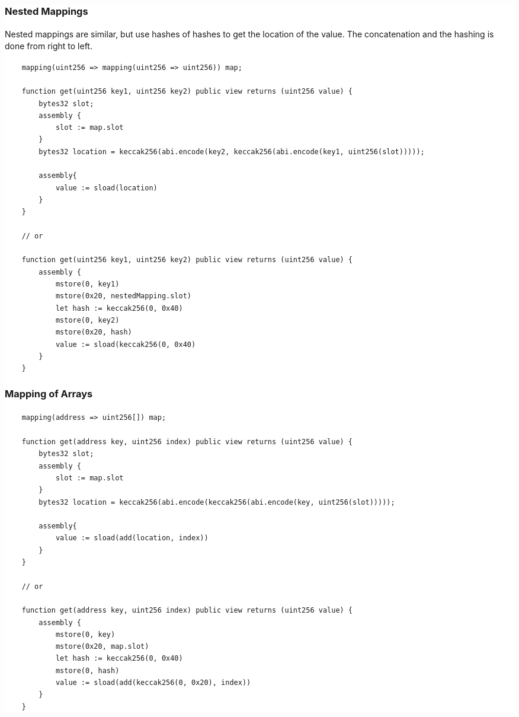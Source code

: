 ### Nested Mappings
Nested mappings are similar, but use hashes of hashes to get the location of the value. The concatenation and the hashing is done from right to left.
```solidity
    mapping(uint256 => mapping(uint256 => uint256)) map;
    
    function get(uint256 key1, uint256 key2) public view returns (uint256 value) {
        bytes32 slot;
        assembly {
            slot := map.slot
        }
        bytes32 location = keccak256(abi.encode(key2, keccak256(abi.encode(key1, uint256(slot)))));
    
        assembly{
            value := sload(location)
        }
    }
    
    // or
    
    function get(uint256 key1, uint256 key2) public view returns (uint256 value) {
        assembly {
            mstore(0, key1)
            mstore(0x20, nestedMapping.slot)
            let hash := keccak256(0, 0x40)
            mstore(0, key2)
            mstore(0x20, hash)
            value := sload(keccak256(0, 0x40)
        }
    }
```

### Mapping of Arrays
```solidity
    mapping(address => uint256[]) map;
    
    function get(address key, uint256 index) public view returns (uint256 value) {
        bytes32 slot;
        assembly {
            slot := map.slot
        }
        bytes32 location = keccak256(abi.encode(keccak256(abi.encode(key, uint256(slot)))));
    
        assembly{
            value := sload(add(location, index))
        }
    }
    
    // or
    
    function get(address key, uint256 index) public view returns (uint256 value) {
        assembly {
            mstore(0, key)
            mstore(0x20, map.slot)
            let hash := keccak256(0, 0x40)
            mstore(0, hash)
            value := sload(add(keccak256(0, 0x20), index))
        }
    }
```
